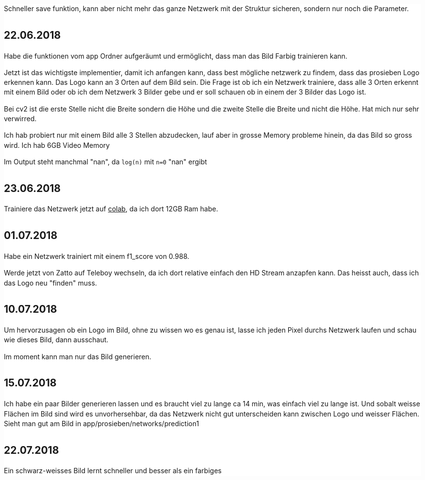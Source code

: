 Schneller save funktion, kann aber nicht mehr das ganze Netzwerk mit
der Struktur sicheren, sondern nur noch die Parameter.

## 22.06.2018

Habe die funktionen vom app Ordner aufgeräumt und ermöglicht, dass
man das Bild Farbig trainieren kann.

Jetzt ist das wichtigste implementier, damit ich anfangen kann, dass
best mögliche netzwerk zu findem, dass das prosieben Logo erkennen kann.
Das Logo kann an 3 Orten auf dem Bild sein. Die Frage ist ob ich ein Netzwerk
trainiere, dass alle 3 Orten erkennt mit einem Bild oder ob ich dem
Netzwerk 3 Bilder gebe und er soll schauen ob in einem der 3 Bilder das Logo ist.

Bei cv2 ist die erste Stelle nicht die Breite sondern die Höhe und die zweite
Stelle die Breite und nicht die Höhe. Hat mich nur sehr verwirred.

Ich hab probiert nur mit einem Bild alle 3 Stellen abzudecken, lauf aber
in grosse Memory probleme hinein, da das Bild so gross wird. Ich hab 6GB Video
Memory

Im Output steht manchmal "nan", da `log(n)` mit `n=0` "nan" ergibt

## 23.06.2018
Trainiere das Netzwerk jetzt auf [colab](https://colab.research.google.com/drive/1Uq9kIGxhfTSdy-aHziWgWcj2fLuT22oV),
da ich dort 12GB Ram habe.

## 01.07.2018
Habe ein Netzwerk trainiert mit einem f1_score von 0.988.

Werde jetzt von Zatto auf Teleboy wechseln, da ich dort relative einfach
den HD Stream anzapfen kann. Das heisst auch, dass ich das Logo neu
"finden" muss.
## 10.07.2018
Um hervorzusagen ob ein Logo im Bild, ohne zu wissen wo es genau ist, lasse ich jeden Pixel
durchs Netzwerk laufen und schau wie dieses Bild, dann ausschaut.

Im moment kann man nur das Bild generieren.
## 15.07.2018
Ich habe ein paar Bilder generieren lassen und es braucht viel zu lange
ca 14 min, was einfach viel zu lange ist. Und sobalt weisse Flächen im Bild
sind wird es unvorhersehbar, da das Netzwerk nicht gut unterscheiden kann
zwischen Logo und weisser Flächen. Sieht man gut am Bild in app/prosieben/networks/prediction1
## 22.07.2018
Ein schwarz-weisses Bild lernt schneller und besser als ein
farbiges